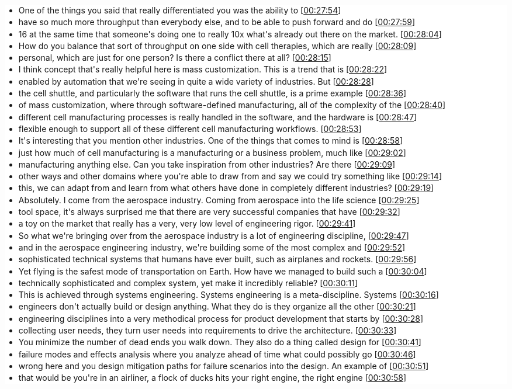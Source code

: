 *  One of the things you said that really differentiated you was the ability to [[00:27:54](https://www.youtube.com/watch?v=BFdQjzMBxXI&t=1674.46s)]
*  have so much more throughput than everybody else, and to be able to push forward and do [[00:27:59](https://www.youtube.com/watch?v=BFdQjzMBxXI&t=1679.74s)]
*  16 at the same time that someone's doing one to really 10x what's already out there on the market. [[00:28:04](https://www.youtube.com/watch?v=BFdQjzMBxXI&t=1684.38s)]
*  How do you balance that sort of throughput on one side with cell therapies, which are really [[00:28:09](https://www.youtube.com/watch?v=BFdQjzMBxXI&t=1689.8999999999999s)]
*  personal, which are just for one person? Is there a conflict there at all? [[00:28:15](https://www.youtube.com/watch?v=BFdQjzMBxXI&t=1695.74s)]
*  I think concept that's really helpful here is mass customization. This is a trend that is [[00:28:22](https://www.youtube.com/watch?v=BFdQjzMBxXI&t=1702.62s)]
*  enabled by automation that we're seeing in quite a wide variety of industries. But [[00:28:28](https://www.youtube.com/watch?v=BFdQjzMBxXI&t=1708.9399999999998s)]
*  the cell shuttle, and particularly the software that runs the cell shuttle, is a prime example [[00:28:36](https://www.youtube.com/watch?v=BFdQjzMBxXI&t=1716.22s)]
*  of mass customization, where through software-defined manufacturing, all of the complexity of the [[00:28:40](https://www.youtube.com/watch?v=BFdQjzMBxXI&t=1720.86s)]
*  different cell manufacturing processes is really handled in the software, and the hardware is [[00:28:47](https://www.youtube.com/watch?v=BFdQjzMBxXI&t=1727.98s)]
*  flexible enough to support all of these different cell manufacturing workflows. [[00:28:53](https://www.youtube.com/watch?v=BFdQjzMBxXI&t=1733.1s)]
*  It's interesting that you mention other industries. One of the things that comes to mind is [[00:28:58](https://www.youtube.com/watch?v=BFdQjzMBxXI&t=1738.54s)]
*  just how much of cell manufacturing is a manufacturing or a business problem, much like [[00:29:02](https://www.youtube.com/watch?v=BFdQjzMBxXI&t=1742.7s)]
*  manufacturing anything else. Can you take inspiration from other industries? Are there [[00:29:09](https://www.youtube.com/watch?v=BFdQjzMBxXI&t=1749.0200000000002s)]
*  other ways and other domains where you're able to draw from and say we could try something like [[00:29:14](https://www.youtube.com/watch?v=BFdQjzMBxXI&t=1754.38s)]
*  this, we can adapt from and learn from what others have done in completely different industries? [[00:29:19](https://www.youtube.com/watch?v=BFdQjzMBxXI&t=1759.9s)]
*  Absolutely. I come from the aerospace industry. Coming from aerospace into the life science [[00:29:25](https://www.youtube.com/watch?v=BFdQjzMBxXI&t=1765.1000000000001s)]
*  tool space, it's always surprised me that there are very successful companies that have [[00:29:32](https://www.youtube.com/watch?v=BFdQjzMBxXI&t=1772.1399999999999s)]
*  a toy on the market that really has a very, very low level of engineering rigor. [[00:29:41](https://www.youtube.com/watch?v=BFdQjzMBxXI&t=1781.02s)]
*  So what we're bringing over from the aerospace industry is a lot of engineering discipline, [[00:29:47](https://www.youtube.com/watch?v=BFdQjzMBxXI&t=1787.58s)]
*  and in the aerospace engineering industry, we're building some of the most complex and [[00:29:52](https://www.youtube.com/watch?v=BFdQjzMBxXI&t=1792.46s)]
*  sophisticated technical systems that humans have ever built, such as airplanes and rockets. [[00:29:56](https://www.youtube.com/watch?v=BFdQjzMBxXI&t=1796.94s)]
*  Yet flying is the safest mode of transportation on Earth. How have we managed to build such a [[00:30:04](https://www.youtube.com/watch?v=BFdQjzMBxXI&t=1804.7s)]
*  technically sophisticated and complex system, yet make it incredibly reliable? [[00:30:11](https://www.youtube.com/watch?v=BFdQjzMBxXI&t=1811.5s)]
*  This is achieved through systems engineering. Systems engineering is a meta-discipline. Systems [[00:30:16](https://www.youtube.com/watch?v=BFdQjzMBxXI&t=1816.94s)]
*  engineers don't actually build or design anything. What they do is they organize all the other [[00:30:21](https://www.youtube.com/watch?v=BFdQjzMBxXI&t=1821.58s)]
*  engineering disciplines into a very methodical process for product development that starts by [[00:30:28](https://www.youtube.com/watch?v=BFdQjzMBxXI&t=1828.86s)]
*  collecting user needs, they turn user needs into requirements to drive the architecture. [[00:30:33](https://www.youtube.com/watch?v=BFdQjzMBxXI&t=1833.5s)]
*  You minimize the number of dead ends you walk down. They also do a thing called design for [[00:30:41](https://www.youtube.com/watch?v=BFdQjzMBxXI&t=1841.26s)]
*  failure modes and effects analysis where you analyze ahead of time what could possibly go [[00:30:46](https://www.youtube.com/watch?v=BFdQjzMBxXI&t=1846.3s)]
*  wrong here and you design mitigation paths for failure scenarios into the design. An example of [[00:30:51](https://www.youtube.com/watch?v=BFdQjzMBxXI&t=1851.58s)]
*  that would be you're in an airliner, a flock of ducks hits your right engine, the right engine [[00:30:58](https://www.youtube.com/watch?v=BFdQjzMBxXI&t=1858.1399999999999s)]